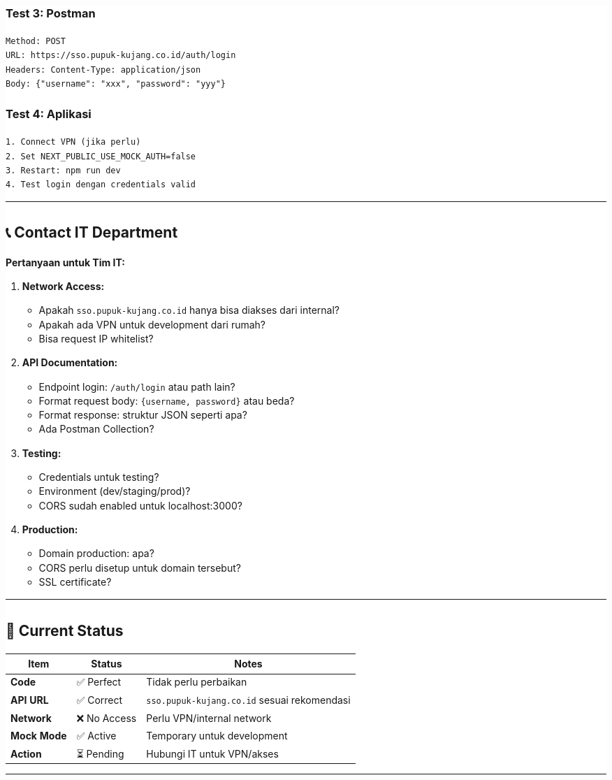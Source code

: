 ### Test 3: Postman

```
Method: POST
URL: https://sso.pupuk-kujang.co.id/auth/login
Headers: Content-Type: application/json
Body: {"username": "xxx", "password": "yyy"}
```

### Test 4: Aplikasi

```
1. Connect VPN (jika perlu)
2. Set NEXT_PUBLIC_USE_MOCK_AUTH=false
3. Restart: npm run dev
4. Test login dengan credentials valid
```

---

## 📞 Contact IT Department

**Pertanyaan untuk Tim IT:**

1. **Network Access:**

   - Apakah `sso.pupuk-kujang.co.id` hanya bisa diakses dari internal?
   - Apakah ada VPN untuk development dari rumah?
   - Bisa request IP whitelist?

2. **API Documentation:**

   - Endpoint login: `/auth/login` atau path lain?
   - Format request body: `{username, password}` atau beda?
   - Format response: struktur JSON seperti apa?
   - Ada Postman Collection?

3. **Testing:**

   - Credentials untuk testing?
   - Environment (dev/staging/prod)?
   - CORS sudah enabled untuk localhost:3000?

4. **Production:**
   - Domain production: apa?
   - CORS perlu disetup untuk domain tersebut?
   - SSL certificate?

---

## 🎯 Current Status

| Item          | Status       | Notes                                       |
| ------------- | ------------ | ------------------------------------------- |
| **Code**      | ✅ Perfect   | Tidak perlu perbaikan                       |
| **API URL**   | ✅ Correct   | `sso.pupuk-kujang.co.id` sesuai rekomendasi |
| **Network**   | ❌ No Access | Perlu VPN/internal network                  |
| **Mock Mode** | ✅ Active    | Temporary untuk development                 |
| **Action**    | ⏳ Pending   | Hubungi IT untuk VPN/akses                  |

---